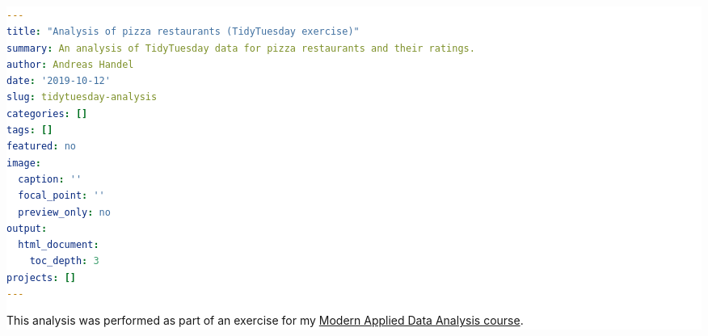 ```yaml
---
title: "Analysis of pizza restaurants (TidyTuesday exercise)"
summary: An analysis of TidyTuesday data for pizza restaurants and their ratings.
author: Andreas Handel
date: '2019-10-12'
slug: tidytuesday-analysis
categories: []
tags: []
featured: no
image:
  caption: ''
  focal_point: ''
  preview_only: no
output: 
  html_document:
    toc_depth: 3
projects: []
---
```


<script src="{{< blogdown/postref >}}index_files/htmlwidgets/htmlwidgets.js"></script>
<script src="{{< blogdown/postref >}}index_files/plotly-binding/plotly.js"></script>
<script src="{{< blogdown/postref >}}index_files/typedarray/typedarray.min.js"></script>
<script src="{{< blogdown/postref >}}index_files/jquery/jquery.min.js"></script>
<link href="{{< blogdown/postref >}}index_files/crosstalk/css/crosstalk.css" rel="stylesheet" />
<script src="{{< blogdown/postref >}}index_files/crosstalk/js/crosstalk.min.js"></script>
<link href="{{< blogdown/postref >}}index_files/plotly-htmlwidgets-css/plotly-htmlwidgets.css" rel="stylesheet" />
<script src="{{< blogdown/postref >}}index_files/plotly-main/plotly-latest.min.js"></script>
<script src="{{< blogdown/postref >}}index_files/htmlwidgets/htmlwidgets.js"></script>
<script src="{{< blogdown/postref >}}index_files/plotly-binding/plotly.js"></script>
<script src="{{< blogdown/postref >}}index_files/typedarray/typedarray.min.js"></script>
<script src="{{< blogdown/postref >}}index_files/jquery/jquery.min.js"></script>
<link href="{{< blogdown/postref >}}index_files/crosstalk/css/crosstalk.css" rel="stylesheet" />
<script src="{{< blogdown/postref >}}index_files/crosstalk/js/crosstalk.min.js"></script>
<link href="{{< blogdown/postref >}}index_files/plotly-htmlwidgets-css/plotly-htmlwidgets.css" rel="stylesheet" />
<script src="{{< blogdown/postref >}}index_files/plotly-main/plotly-latest.min.js"></script>
<script src="{{< blogdown/postref >}}index_files/htmlwidgets/htmlwidgets.js"></script>
<script src="{{< blogdown/postref >}}index_files/plotly-binding/plotly.js"></script>
<script src="{{< blogdown/postref >}}index_files/typedarray/typedarray.min.js"></script>
<script src="{{< blogdown/postref >}}index_files/jquery/jquery.min.js"></script>
<link href="{{< blogdown/postref >}}index_files/crosstalk/css/crosstalk.css" rel="stylesheet" />
<script src="{{< blogdown/postref >}}index_files/crosstalk/js/crosstalk.min.js"></script>
<link href="{{< blogdown/postref >}}index_files/plotly-htmlwidgets-css/plotly-htmlwidgets.css" rel="stylesheet" />
<script src="{{< blogdown/postref >}}index_files/plotly-main/plotly-latest.min.js"></script>

This analysis was performed as part of an exercise for my [Modern Applied Data Analysis course](https://andreashandel.github.io/MADAcourse/).
